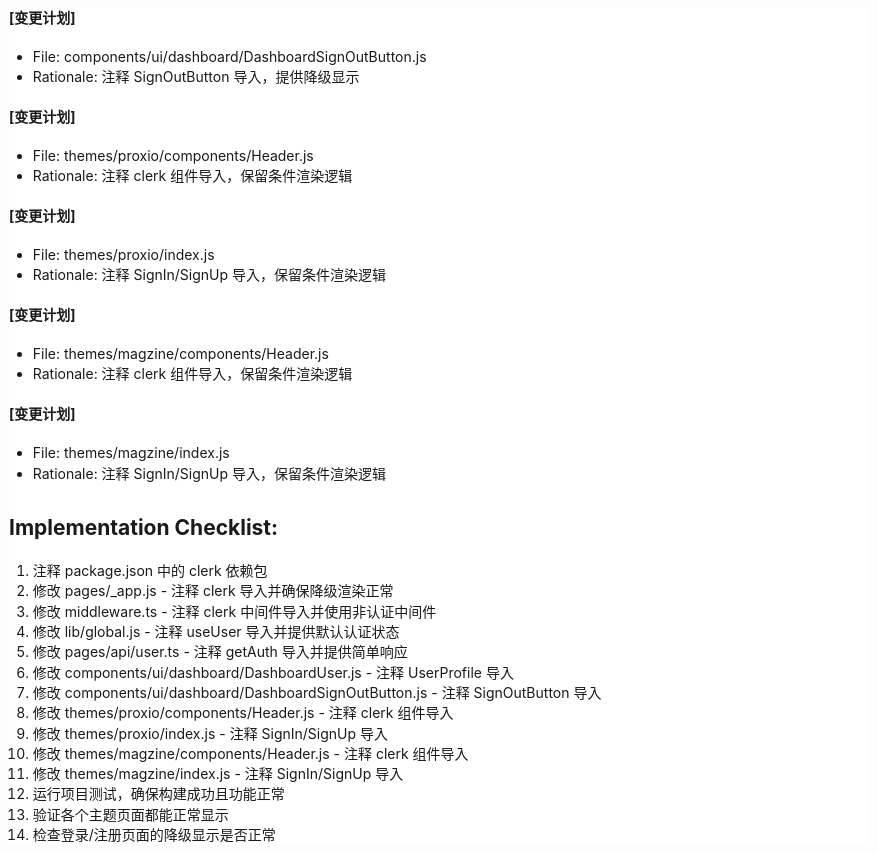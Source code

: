 #### [变更计划]

- File: components/ui/dashboard/DashboardSignOutButton.js
- Rationale: 注释 SignOutButton 导入，提供降级显示

#### [变更计划]

- File: themes/proxio/components/Header.js
- Rationale: 注释 clerk 组件导入，保留条件渲染逻辑

#### [变更计划]

- File: themes/proxio/index.js
- Rationale: 注释 SignIn/SignUp 导入，保留条件渲染逻辑

#### [变更计划]

- File: themes/magzine/components/Header.js
- Rationale: 注释 clerk 组件导入，保留条件渲染逻辑

#### [变更计划]

- File: themes/magzine/index.js
- Rationale: 注释 SignIn/SignUp 导入，保留条件渲染逻辑

## Implementation Checklist:

1. 注释 package.json 中的 clerk 依赖包
2. 修改 pages/\_app.js - 注释 clerk 导入并确保降级渲染正常
3. 修改 middleware.ts - 注释 clerk 中间件导入并使用非认证中间件
4. 修改 lib/global.js - 注释 useUser 导入并提供默认认证状态
5. 修改 pages/api/user.ts - 注释 getAuth 导入并提供简单响应
6. 修改 components/ui/dashboard/DashboardUser.js - 注释 UserProfile 导入
7. 修改 components/ui/dashboard/DashboardSignOutButton.js - 注释 SignOutButton 导入
8. 修改 themes/proxio/components/Header.js - 注释 clerk 组件导入
9. 修改 themes/proxio/index.js - 注释 SignIn/SignUp 导入
10. 修改 themes/magzine/components/Header.js - 注释 clerk 组件导入
11. 修改 themes/magzine/index.js - 注释 SignIn/SignUp 导入
12. 运行项目测试，确保构建成功且功能正常
13. 验证各个主题页面都能正常显示
14. 检查登录/注册页面的降级显示是否正常
